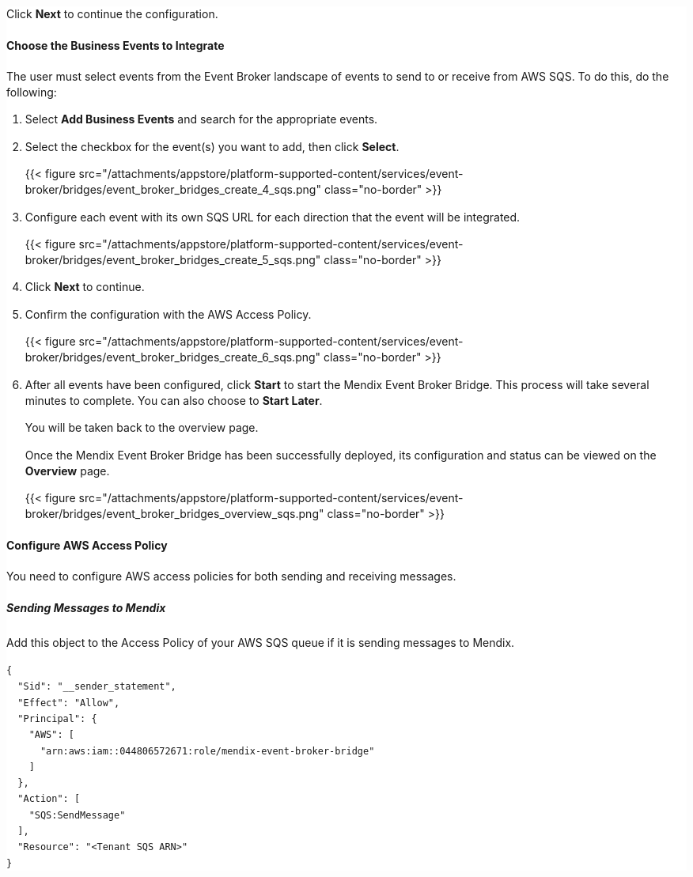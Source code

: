 Click **Next** to continue the configuration.

#### Choose the Business Events to Integrate

The user must select events from the Event Broker landscape of events to send to or receive from AWS SQS. To do this, do the following:

1. Select **Add Business Events** and search for the appropriate events. 
2. Select the checkbox for the event(s) you want to add, then click **Select**.

    {{< figure src="/attachments/appstore/platform-supported-content/services/event-broker/bridges/event_broker_bridges_create_4_sqs.png" class="no-border" >}}

3. Configure each event with its own SQS URL for each direction that the event will be integrated.

    {{< figure src="/attachments/appstore/platform-supported-content/services/event-broker/bridges/event_broker_bridges_create_5_sqs.png" class="no-border" >}}

4. Click **Next** to continue.

5. Confirm the configuration with the AWS Access Policy.

    {{< figure src="/attachments/appstore/platform-supported-content/services/event-broker/bridges/event_broker_bridges_create_6_sqs.png" class="no-border" >}}

6. After all events have been configured, click **Start** to start the Mendix Event Broker Bridge. This process will take several minutes to complete. You can also choose to **Start Later**.

    You will be taken back to the overview page.

    Once the Mendix Event Broker Bridge has been successfully deployed, its configuration and status can be viewed on the **Overview** page.

    {{< figure src="/attachments/appstore/platform-supported-content/services/event-broker/bridges/event_broker_bridges_overview_sqs.png" class="no-border" >}}

#### Configure AWS Access Policy

You need to configure AWS access policies for both sending and receiving messages.

##### Sending Messages to Mendix

Add this object to the Access Policy of your AWS SQS queue if it is sending messages to Mendix.

```
{
  "Sid": "__sender_statement",
  "Effect": "Allow",
  "Principal": {
    "AWS": [
      "arn:aws:iam::044806572671:role/mendix-event-broker-bridge"
    ]
  },
  "Action": [
    "SQS:SendMessage"
  ],
  "Resource": "<Tenant SQS ARN>"
}
```
